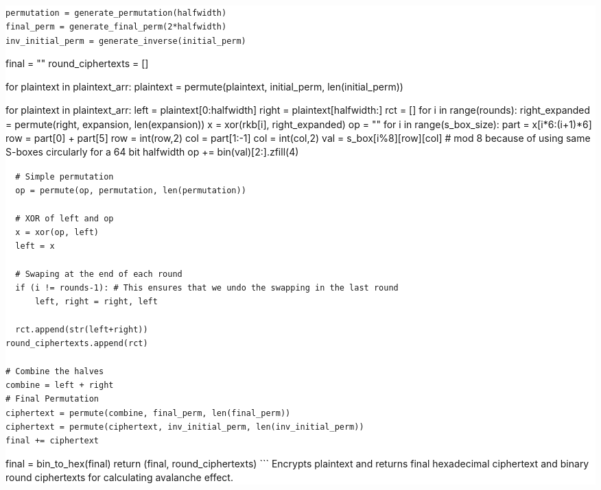     permutation = generate_permutation(halfwidth)
    final_perm = generate_final_perm(2*halfwidth)
    inv_initial_perm = generate_inverse(initial_perm)

  final = ""
  round_ciphertexts = []
  
  for plaintext in plaintext_arr:
    plaintext = permute(plaintext, initial_perm, len(initial_perm))

  for plaintext in plaintext_arr:
    left = plaintext[0:halfwidth]
    right = plaintext[halfwidth:]
    rct = []
    for i in range(rounds): 
      right_expanded = permute(right, expansion, len(expansion)) 
      x = xor(rkb[i], right_expanded) 
      op = ""
      for i in range(s_box_size):
          part = x[i*6:(i+1)*6]
          row = part[0] + part[5]
          row = int(row,2)
          col = part[1:-1]
          col = int(col,2)
          val = s_box[i%8][row][col] # mod 8 because of using same S-boxes circularly for a 64 bit halfwidth
          op += bin(val)[2:].zfill(4)
      
      # Simple permutation
      op = permute(op, permutation, len(permutation))

      # XOR of left and op 
      x = xor(op, left)
      left = x
      
      # Swaping at the end of each round
      if (i != rounds-1): # This ensures that we undo the swapping in the last round
          left, right = right, left
      
      rct.append(str(left+right))
    round_ciphertexts.append(rct)

    # Combine the halves
    combine = left + right
    # Final Permutation 
    ciphertext = permute(combine, final_perm, len(final_perm))
    ciphertext = permute(ciphertext, inv_initial_perm, len(inv_initial_perm))
    final += ciphertext

  final = bin_to_hex(final)
  return (final, round_ciphertexts)
	```
	Encrypts plaintext and returns final hexadecimal ciphertext and binary round ciphertexts for calculating avalanche effect.
